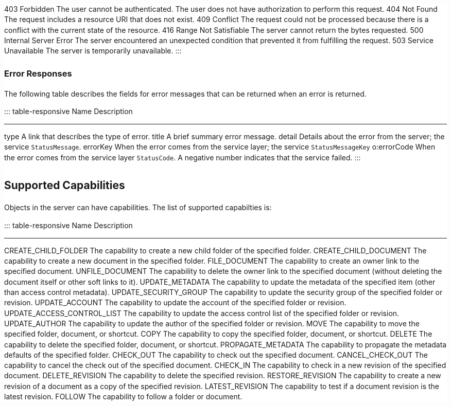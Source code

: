   403 Forbidden               The user cannot be authenticated. The user does not have authorization to perform this request.
  404 Not Found               The request includes a resource URI that does not exist.
  409 Conflict                The request could not be processed because there is a conflict with the current state of the resource.
  416 Range Not Satisfiable   The server cannot return the bytes requested.
  500 Internal Server Error   The server encountered an unexpected condition that prevented it from fulfilling the request.
  503 Service Unavailable     The server is temporarily unavailable.
:::

### Error Responses

The following table describes the fields for error messages that can be returned when an error is returned.

::: table-responsive
  Name          Description
  ------------- ----------------------------------------------------------------------------------------------------------------
  type          A link that describes the type of error.
  title         A brief summary error message.
  detail        Details about the error from the server; the service `StatusMessage`.
  errorKey      When the error comes from the service layer; the service `StatusMessageKey`
  o:errorCode   When the error comes from the service layer `StatusCode`. A negative number indicates that the service failed.
:::

## Supported Capabilities

Objects in the server can have capabilities. The list of supported capabilties is:

::: table-responsive
  Name                         Description
  ---------------------------- -------------------------------------------------------------------------------------------------------------------------------------
  CREATE_CHILD_FOLDER          The capability to create a new child folder of the specified folder.
  CREATE_CHILD_DOCUMENT        The capability to create a new document in the specified folder.
  FILE_DOCUMENT                The capability to create an owner link to the specified document.
  UNFILE_DOCUMENT              The capability to delete the owner link to the specified document (without deleting the document itself or other soft links to it).
  UPDATE_METADATA              The capability to update the metadata of the specified item (other than access control metadata).
  UPDATE_SECURITY_GROUP        The capability to update the security group of the specified folder or revision.
  UPDATE_ACCOUNT               The capability to update the account of the specified folder or revision.
  UPDATE_ACCESS_CONTROL_LIST   The capability to update the access control list of the specified folder or revision.
  UPDATE_AUTHOR                The capability to update the author of the specified folder or revision.
  MOVE                         The capability to move the specified folder, document, or shortcut.
  COPY                         The capability to copy the specified folder, document, or shortcut.
  DELETE                       The capability to delete the specified folder, document, or shortcut.
  PROPAGATE_METADATA           The capability to propagate the metadata defaults of the specified folder.
  CHECK_OUT                    The capability to check out the specified document.
  CANCEL_CHECK_OUT             The capability to cancel the check out of the specified document.
  CHECK_IN                     The capability to check in a new revision of the specified document.
  DELETE_REVISION              The capability to delete the specified revision.
  RESTORE_REVISION             The capability to create a new revision of a document as a copy of the specified revision.
  LATEST_REVISION              The capability to test if a document revision is the latest revision.
  FOLLOW                       The capability to follow a folder or document.
